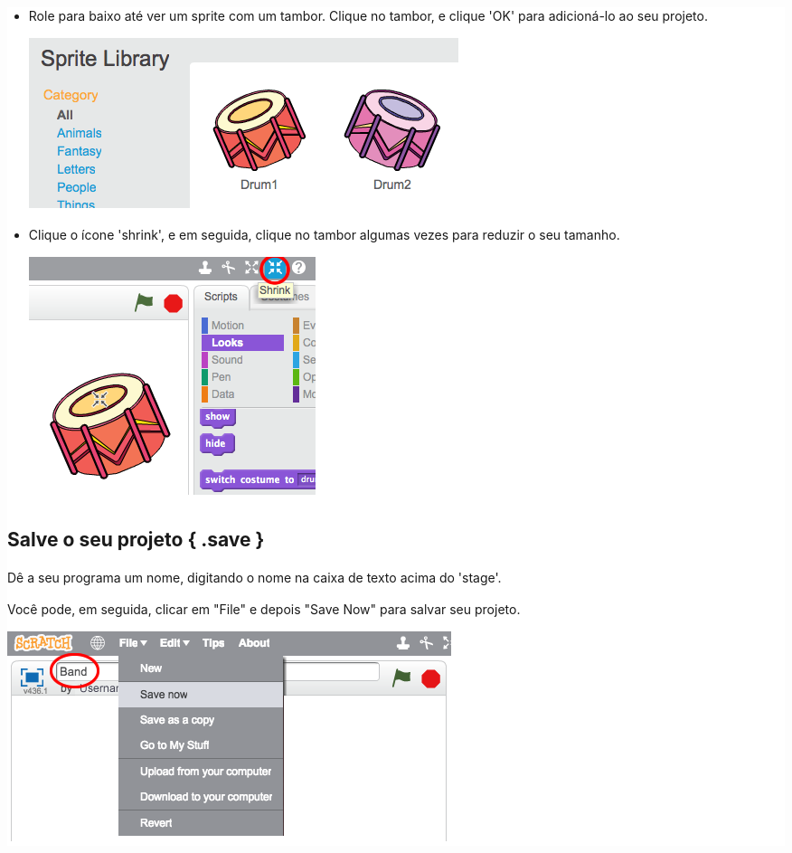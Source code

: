 + Role para baixo até ver um sprite com um tambor. Clique no tambor, e clique 'OK' para adicioná-lo ao seu projeto.

	![screenshot](band-sprite-drum.png)

+ Clique o ícone 'shrink', e em seguida, clique no tambor algumas vezes para reduzir o seu tamanho.

	![screenshot](band-shrink.png)

## Salve o seu projeto { .save }

Dê a seu programa um nome, digitando o nome na caixa de texto acima do 'stage'.

Você pode, em seguida, clicar em "File" e depois "Save Now" para salvar seu projeto.

![screenshot](band-save.png)
